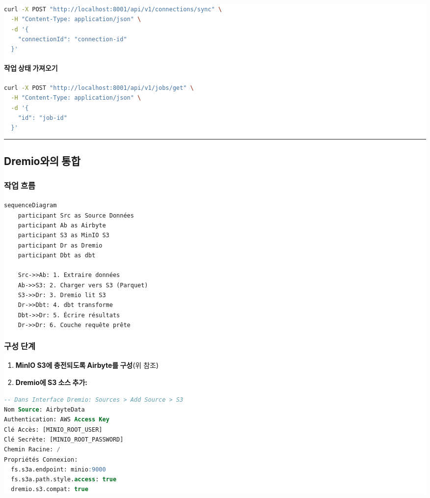 ```bash
curl -X POST "http://localhost:8001/api/v1/connections/sync" \
  -H "Content-Type: application/json" \
  -d '{
    "connectionId": "connection-id"
  }'
```

#### 작업 상태 가져오기

```bash
curl -X POST "http://localhost:8001/api/v1/jobs/get" \
  -H "Content-Type: application/json" \
  -d '{
    "id": "job-id"
  }'
```

---

## Dremio와의 통합

### 작업 흐름

```mermaid
sequenceDiagram
    participant Src as Source Données
    participant Ab as Airbyte
    participant S3 as MinIO S3
    participant Dr as Dremio
    participant Dbt as dbt
    
    Src->>Ab: 1. Extraire données
    Ab->>S3: 2. Charger vers S3 (Parquet)
    S3->>Dr: 3. Dremio lit S3
    Dr->>Dbt: 4. dbt transforme
    Dbt->>Dr: 5. Écrire résultats
    Dr->>Dr: 6. Couche requête prête
```

### 구성 단계

1. **MinIO S3에 충전되도록 Airbyte를 구성**(위 참조)

2. **Dremio에 S3 소스 추가:**

```sql
-- Dans Interface Dremio: Sources > Add Source > S3
Nom Source: AirbyteData
Authentication: AWS Access Key
Clé Accès: [MINIO_ROOT_USER]
Clé Secrète: [MINIO_ROOT_PASSWORD]
Chemin Racine: /
Propriétés Connexion:
  fs.s3a.endpoint: minio:9000
  fs.s3a.path.style.access: true
  dremio.s3.compat: true
```
